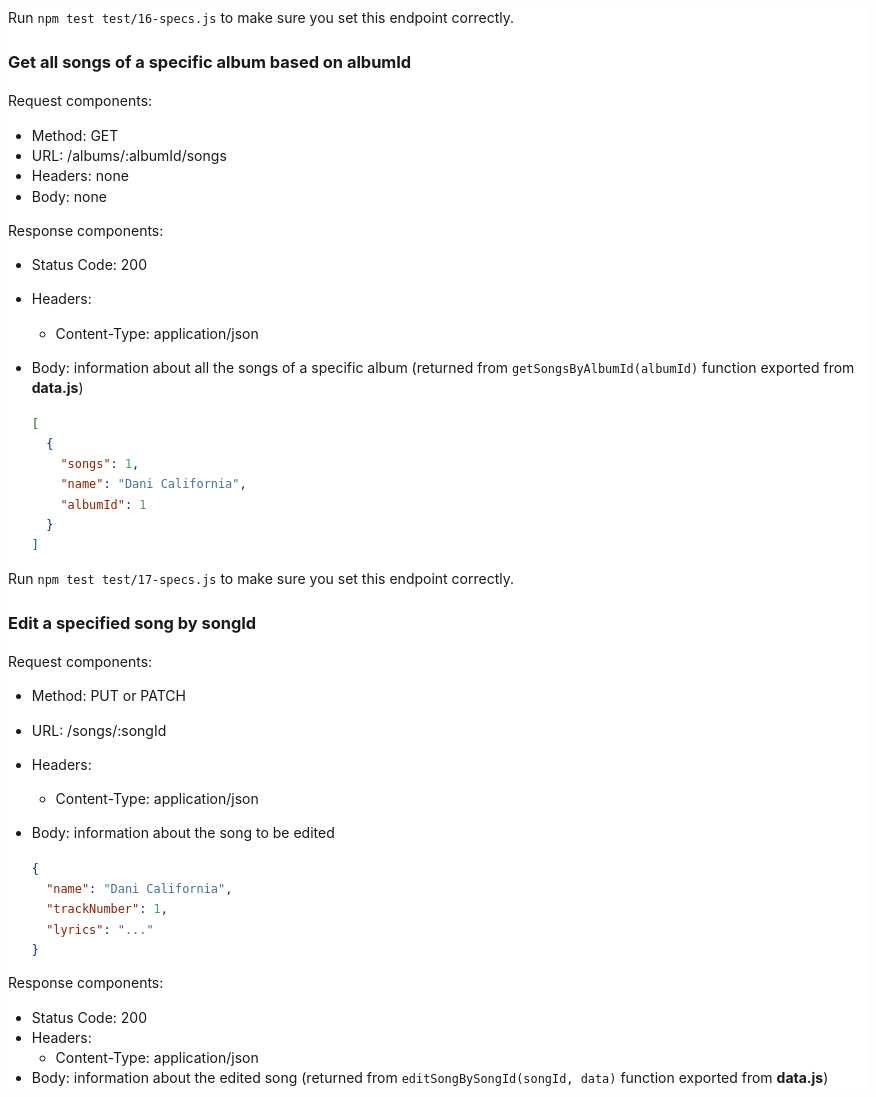 Run `npm test test/16-specs.js` to make sure you set this endpoint correctly.

### Get all songs of a specific album based on albumId

Request components:

- Method: GET
- URL: /albums/:albumId/songs
- Headers: none
- Body: none

Response components:

- Status Code: 200
- Headers:
  - Content-Type: application/json
- Body: information about all the songs of a specific album
  (returned from `getSongsByAlbumId(albumId)` function exported from
  __data.js__)

  ```json
  [
    {
      "songs": 1,
      "name": "Dani California",
      "albumId": 1
    }
  ]
  ```

Run `npm test test/17-specs.js` to make sure you set this endpoint correctly.

### Edit a specified song by songId

Request components:

- Method: PUT or PATCH
- URL: /songs/:songId
- Headers:
  - Content-Type: application/json
- Body: information about the song to be edited

  ```json
  {
    "name": "Dani California",
    "trackNumber": 1,
    "lyrics": "..."
  }
  ```

Response components:

- Status Code: 200
- Headers:
  - Content-Type: application/json
- Body: information about the edited song
  (returned from `editSongBySongId(songId, data)` function exported from
  __data.js__)

